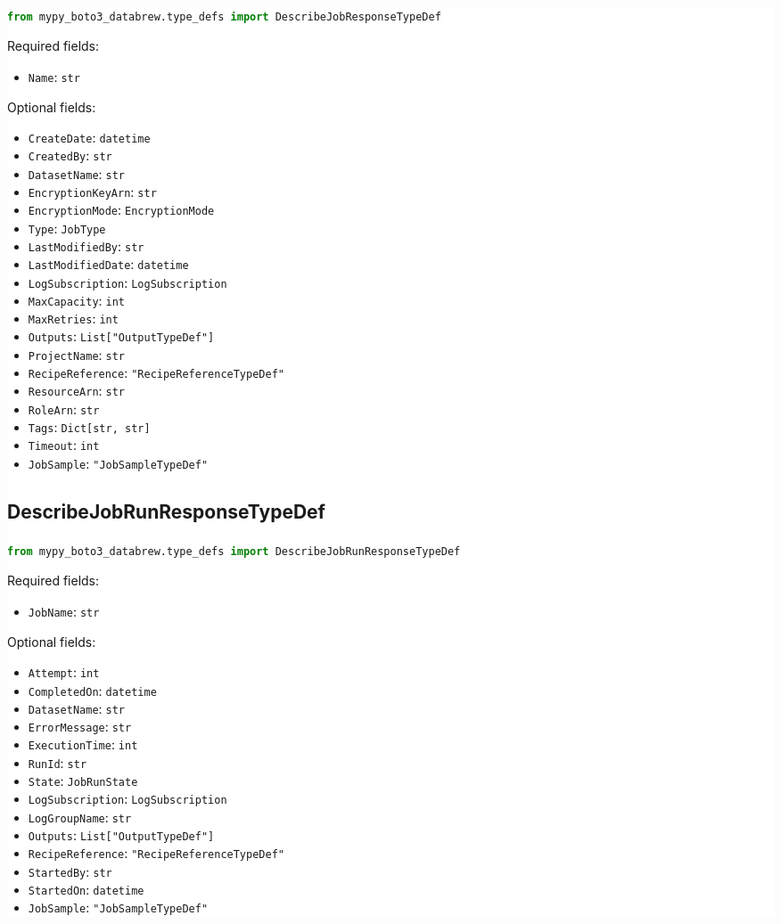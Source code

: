 ```python
from mypy_boto3_databrew.type_defs import DescribeJobResponseTypeDef
```


Required fields:
- `Name`: `str`



Optional fields:
- `CreateDate`: `datetime`
- `CreatedBy`: `str`
- `DatasetName`: `str`
- `EncryptionKeyArn`: `str`
- `EncryptionMode`: `EncryptionMode`
- `Type`: `JobType`
- `LastModifiedBy`: `str`
- `LastModifiedDate`: `datetime`
- `LogSubscription`: `LogSubscription`
- `MaxCapacity`: `int`
- `MaxRetries`: `int`
- `Outputs`: `List["OutputTypeDef"]`
- `ProjectName`: `str`
- `RecipeReference`: `"RecipeReferenceTypeDef"`
- `ResourceArn`: `str`
- `RoleArn`: `str`
- `Tags`: `Dict[str, str]`
- `Timeout`: `int`
- `JobSample`: `"JobSampleTypeDef"`


## DescribeJobRunResponseTypeDef

```python
from mypy_boto3_databrew.type_defs import DescribeJobRunResponseTypeDef
```


Required fields:
- `JobName`: `str`



Optional fields:
- `Attempt`: `int`
- `CompletedOn`: `datetime`
- `DatasetName`: `str`
- `ErrorMessage`: `str`
- `ExecutionTime`: `int`
- `RunId`: `str`
- `State`: `JobRunState`
- `LogSubscription`: `LogSubscription`
- `LogGroupName`: `str`
- `Outputs`: `List["OutputTypeDef"]`
- `RecipeReference`: `"RecipeReferenceTypeDef"`
- `StartedBy`: `str`
- `StartedOn`: `datetime`
- `JobSample`: `"JobSampleTypeDef"`
